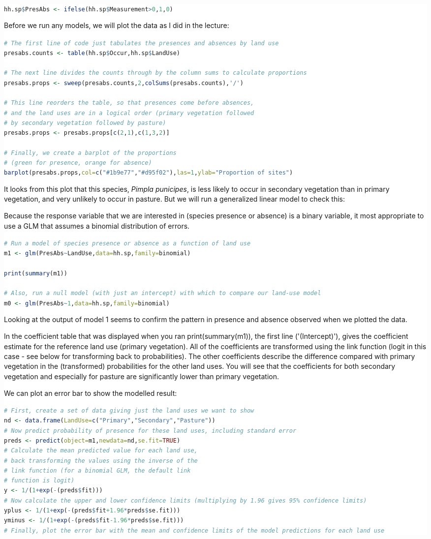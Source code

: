 ```R
hh.sp$PresAbs <- ifelse(hh.sp$Measurement>0,1,0)
```

Before we run any models, we will plot the data as I did in the lecture:

```R
# The first line of code just tabulates the presences and absences by land use
presabs.counts <- table(hh.sp$Occur,hh.sp$LandUse)

# The next line divides the counts through by the column sums to calculate proportions
presabs.props <- sweep(presabs.counts,2,colSums(presabs.counts),'/')

# This line reorders the table, so that presences come before absences, 
# and the land uses are in a logical order (primary vegetation followed 
# by secondary vegetation followed by pasture)
presabs.props <- presabs.props[c(2,1),c(1,3,2)]

# Finally, we create a barplot of the proportions
# (green for presence, orange for absence)
barplot(presabs.props,col=c("#1b9e77","#d95f02"),las=1,ylab="Proportion of sites")
```

It looks from this plot that this species, <i>Pimpla punicipes</i>, is less likely to occur in secondary vegetation than in primary vegetation, and very unlikely to occur in pasture. But we will run a generalized linear model to check this:

Because the response variable that we are interested in (species presence or absence) is a binary variable, it most appropriate to use a GLM that assumes a binomial distribution of errors.

```R
# Run a model of species presence or absence as a function of land use
m1 <- glm(PresAbs~LandUse,data=hh.sp,family=binomial)

print(summary(m1))

# Also, run a null model (with just an intercept) with which to compare our land-use model
m0 <- glm(PresAbs~1,data=hh.sp,family=binomial)
```

Looking at the output of model 1 seems to confirm the pattern in presence and absence observed when we plotted the data.

In the coefficient table that was displayed when you ran print(summary(m1)), the first line ('(Intercept)'), gives the coefficient estimate for the reference land use (primary vegetation). All of the coefficients are transformed using the link function (logit in this case - see below for transforming back to probabilities). The other coefficients describe the difference compared with primary vegetation in the (transformed) probabilities for the other land uses. You will see that the coefficients for both secondary vegetation and especially for pasture are significantly lower than primary vegetation.

We can plot an error bar to show the modelled result:

```R
# First, create a set of data giving just the land uses we want to show
nd <- data.frame(LandUse=c("Primary","Secondary","Pasture"))
# Now predict probability of presence for these land uses, including standard error
preds <- predict(object=m1,newdata=nd,se.fit=TRUE)
# Calculate the mean predicted value for each land use, 
# back transforming the values using the inverse of the 
# link function (for a binomial GLM, the default link 
# function is logit)
y <- 1/(1+exp(-(preds$fit)))
# Now calculate the upper and lower confidence limits (multiplying by 1.96 gives 95% confidence limits)
yplus <- 1/(1+exp(-(preds$fit+1.96*preds$se.fit)))
yminus <- 1/(1+exp(-(preds$fit-1.96*preds$se.fit)))
# Finally, plot the error bar with the mean and confidence limits of the model predictions for each land use
```